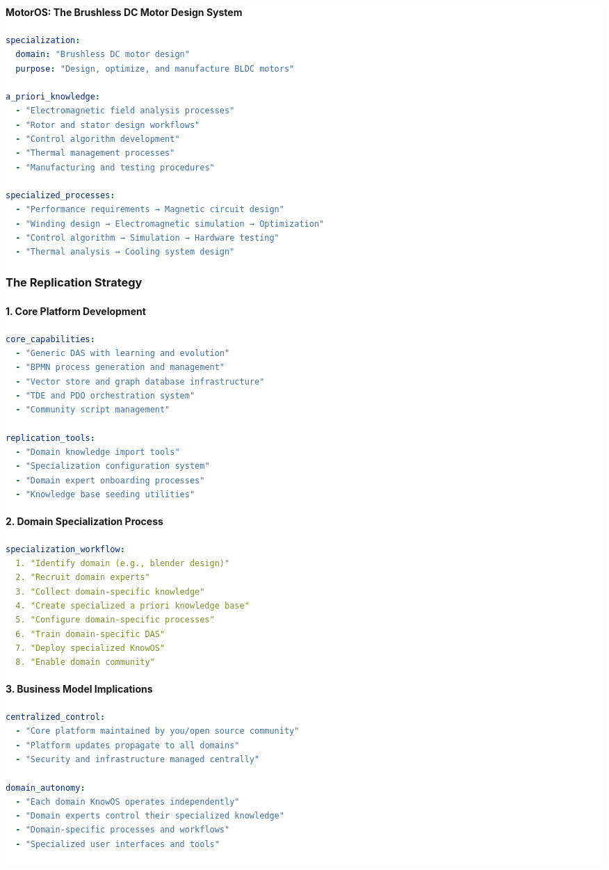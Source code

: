 #### MotorOS: The Brushless DC Motor Design System
```yaml
specialization:
  domain: "Brushless DC motor design"
  purpose: "Design, optimize, and manufacture BLDC motors"
  
a_priori_knowledge:
  - "Electromagnetic field analysis processes"
  - "Rotor and stator design workflows"
  - "Control algorithm development"
  - "Thermal management processes"
  - "Manufacturing and testing procedures"
  
specialized_processes:
  - "Performance requirements → Magnetic circuit design"
  - "Winding design → Electromagnetic simulation → Optimization"
  - "Control algorithm → Simulation → Hardware testing"
  - "Thermal analysis → Cooling system design"
```

### The Replication Strategy

#### 1. Core Platform Development
```yaml
core_capabilities:
  - "Generic DAS with learning and evolution"
  - "BPMN process generation and management"
  - "Vector store and graph database infrastructure"
  - "TDE and PDO orchestration system"
  - "Community script management"
  
replication_tools:
  - "Domain knowledge import tools"
  - "Specialization configuration system"
  - "Domain expert onboarding processes"
  - "Knowledge base seeding utilities"
```

#### 2. Domain Specialization Process
```yaml
specialization_workflow:
  1. "Identify domain (e.g., blender design)"
  2. "Recruit domain experts"
  3. "Collect domain-specific knowledge"
  4. "Create specialized a priori knowledge base"
  5. "Configure domain-specific processes"
  6. "Train domain-specific DAS"
  7. "Deploy specialized KnowOS"
  8. "Enable domain community"
```

#### 3. Business Model Implications
```yaml
centralized_control:
  - "Core platform maintained by you/open source community"
  - "Platform updates propagate to all domains"
  - "Security and infrastructure managed centrally"
  
domain_autonomy:
  - "Each domain KnowOS operates independently"
  - "Domain experts control their specialized knowledge"
  - "Domain-specific processes and workflows"
  - "Specialized user interfaces and tools"
  
```